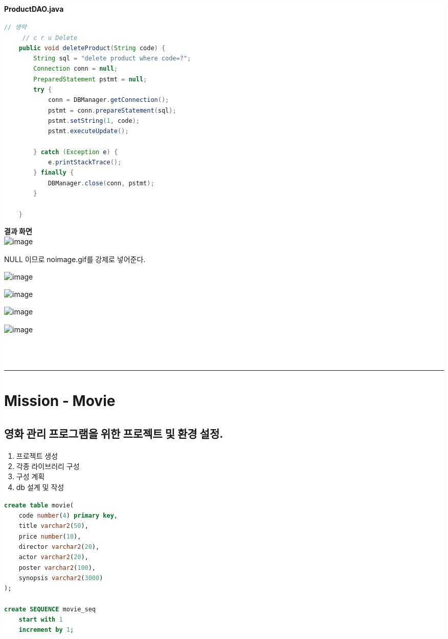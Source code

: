 **ProductDAO.java**
```java
// 생략
	 // c r u Delete
	public void deleteProduct(String code) {
		String sql = "delete product where code=?";
		Connection conn = null;
		PreparedStatement pstmt = null;
		try {
			conn = DBManager.getConnection();
			pstmt = conn.prepareStatement(sql);
			pstmt.setString(1, code);
			pstmt.executeUpdate();
					
		} catch (Exception e) {
			e.printStackTrace();
		} finally {
			DBManager.close(conn, pstmt);
		}
		
	}
```

**결과 화면**     
![image](https://user-images.githubusercontent.com/84966961/128356426-96e92baf-bb51-4a5c-956c-86dacd992658.png)    

NULL 이므로 noimage.gif를 강제로 넣어준다.   

![image](https://user-images.githubusercontent.com/84966961/128357228-1487b1cd-d41f-413f-bda9-0862ca5edc41.png)   

![image](https://user-images.githubusercontent.com/84966961/128357288-c1d3f89c-1f60-4a93-96ed-361787b89ecb.png)    

![image](https://user-images.githubusercontent.com/84966961/128357624-020d93f4-1dae-4d7a-8764-ff980253da40.png)    

![image](https://user-images.githubusercontent.com/84966961/128357655-7e6c012a-ba57-454f-ab46-1fdf29a876ce.png)    


<br><br><hr>

# Mission - Movie

## 영화 관리 프로그램을 위한 프로젝트 및 환경 설정.

1. 프로젝트 생성
2. 각종 라이브러리 구성
3. 구성 계획
4. db 설계 및 작성

```sql
create table movie(
    code number(4) primary key,
    title varchar2(50),
    price number(10),
    director varchar2(20),
    actor varchar2(20),
    poster varchar2(100),
    synopsis varchar2(3000)
);

create SEQUENCE movie_seq 
    start with 1
    increment by 1;

```